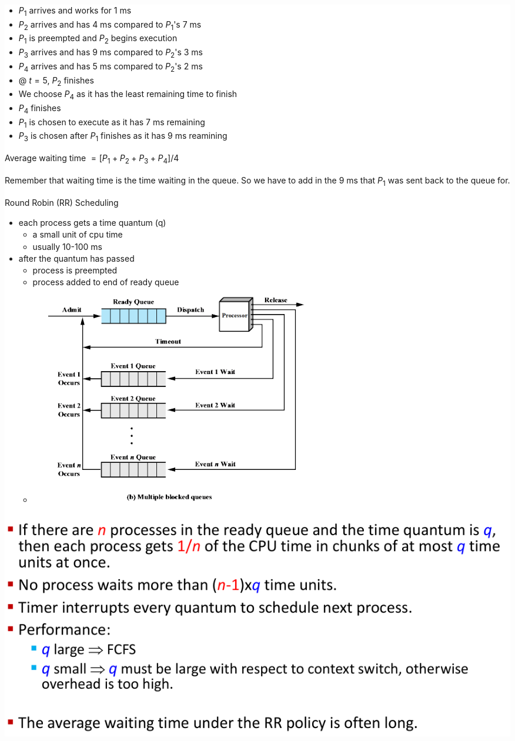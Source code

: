 - $P_1$ arrives and works for 1 ms
- $P_2$ arrives and has 4 ms compared to $P_1$'s 7 ms
- $P_1$ is preempted and $P_2$ begins execution
- $P_3$ arrives and has 9 ms compared to $P_2$'s 3 ms
- $P_4$ arrives and has 5 ms compared to $P_2$'s 2 ms
- @ $t=5$, $P_2$ finishes
- We choose $P_4$ as it has the least remaining time to finish
- $P_4$ finishes
- $P_1$ is chosen to execute as it has 7 ms remaining
- $P_3$ is chosen after $P_1$ finishes as it has 9 ms reamining

Average waiting time
$= [P_1+P_2+P_3+P_4]/4$

Remember that waiting time is the time waiting in the queue.
So we have to add in the 9 ms that $P_1$ was sent back to the queue for.

Round Robin (RR) Scheduling
- each process gets a time quantum (q)
  - a small unit of cpu time
  - usually 10-100 ms
- after the quantum has passed
  - process is preempted
  - process added to end of ready queue
  - ![alt text](image-168.png)

![alt text](image-169.png)
